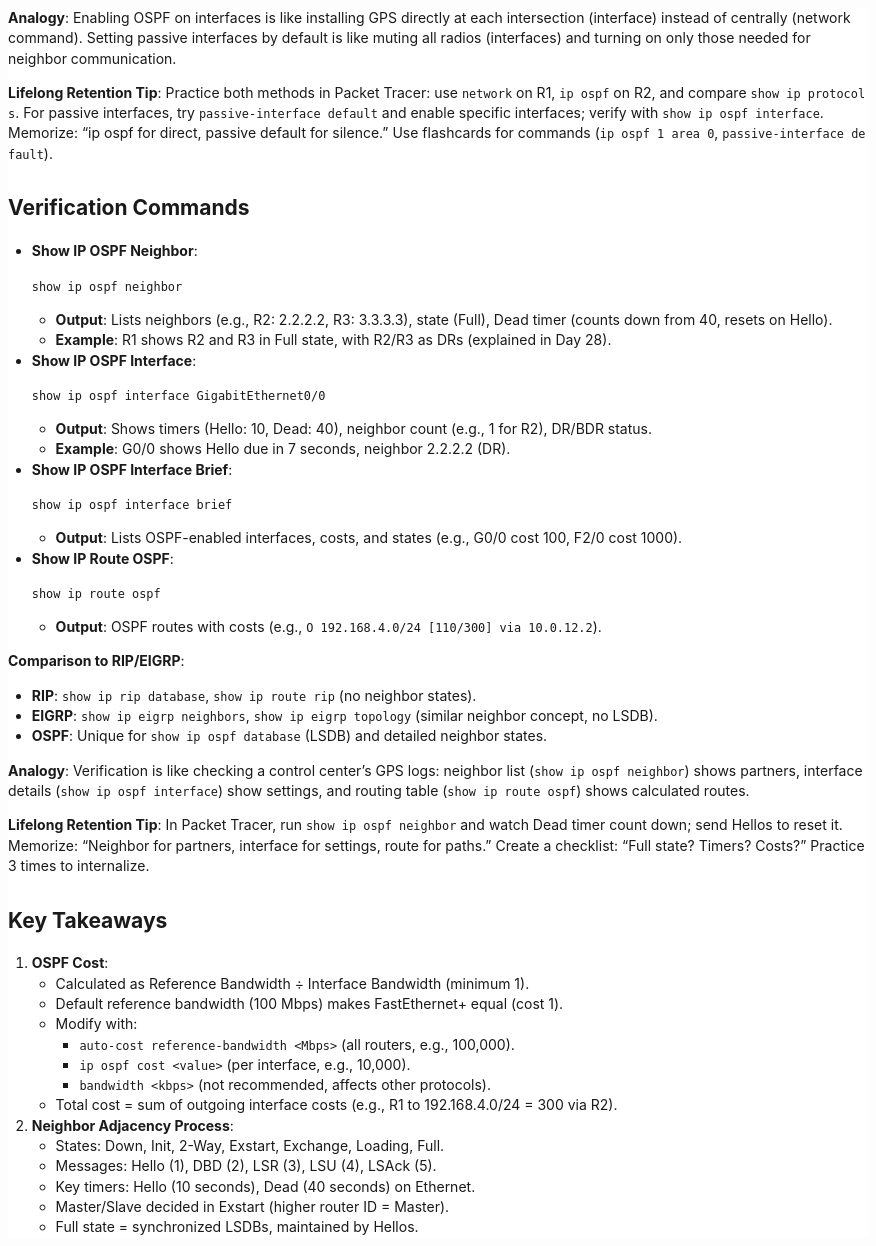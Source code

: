 **Analogy**: Enabling OSPF on interfaces is like installing GPS directly at each intersection (interface) instead of centrally (network command). Setting passive interfaces by default is like muting all radios (interfaces) and turning on only those needed for neighbor communication.

**Lifelong Retention Tip**: Practice both methods in Packet Tracer: use `network` on R1, `ip ospf` on R2, and compare `show ip protocols`. For passive interfaces, try `passive-interface default` and enable specific interfaces; verify with `show ip ospf interface`. Memorize: “ip ospf for direct, passive default for silence.” Use flashcards for commands (`ip ospf 1 area 0`, `passive-interface default`).

## Verification Commands

- **Show IP OSPF Neighbor**:
  ```bash
  show ip ospf neighbor
  ```
  - **Output**: Lists neighbors (e.g., R2: 2.2.2.2, R3: 3.3.3.3), state (Full), Dead timer (counts down from 40, resets on Hello).
  - **Example**: R1 shows R2 and R3 in Full state, with R2/R3 as DRs (explained in Day 28).
- **Show IP OSPF Interface**:
  ```bash
  show ip ospf interface GigabitEthernet0/0
  ```
  - **Output**: Shows timers (Hello: 10, Dead: 40), neighbor count (e.g., 1 for R2), DR/BDR status.
  - **Example**: G0/0 shows Hello due in 7 seconds, neighbor 2.2.2.2 (DR).
- **Show IP OSPF Interface Brief**:
  ```bash
  show ip ospf interface brief
  ```
  - **Output**: Lists OSPF-enabled interfaces, costs, and states (e.g., G0/0 cost 100, F2/0 cost 1000).
- **Show IP Route OSPF**:
  ```bash
  show ip route ospf
  ```
  - **Output**: OSPF routes with costs (e.g., `O 192.168.4.0/24 [110/300] via 10.0.12.2`).

**Comparison to RIP/EIGRP**:
- **RIP**: `show ip rip database`, `show ip route rip` (no neighbor states).
- **EIGRP**: `show ip eigrp neighbors`, `show ip eigrp topology` (similar neighbor concept, no LSDB).
- **OSPF**: Unique for `show ip ospf database` (LSDB) and detailed neighbor states.

**Analogy**: Verification is like checking a control center’s GPS logs: neighbor list (`show ip ospf neighbor`) shows partners, interface details (`show ip ospf interface`) show settings, and routing table (`show ip route ospf`) shows calculated routes.

**Lifelong Retention Tip**: In Packet Tracer, run `show ip ospf neighbor` and watch Dead timer count down; send Hellos to reset it. Memorize: “Neighbor for partners, interface for settings, route for paths.” Create a checklist: “Full state? Timers? Costs?” Practice 3 times to internalize.

## Key Takeaways

1. **OSPF Cost**:
   - Calculated as Reference Bandwidth ÷ Interface Bandwidth (minimum 1).
   - Default reference bandwidth (100 Mbps) makes FastEthernet+ equal (cost 1).
   - Modify with:
     - `auto-cost reference-bandwidth <Mbps>` (all routers, e.g., 100,000).
     - `ip ospf cost <value>` (per interface, e.g., 10,000).
     - `bandwidth <kbps>` (not recommended, affects other protocols).
   - Total cost = sum of outgoing interface costs (e.g., R1 to 192.168.4.0/24 = 300 via R2).
2. **Neighbor Adjacency Process**:
   - States: Down, Init, 2-Way, Exstart, Exchange, Loading, Full.
   - Messages: Hello (1), DBD (2), LSR (3), LSU (4), LSAck (5).
   - Key timers: Hello (10 seconds), Dead (40 seconds) on Ethernet.
   - Master/Slave decided in Exstart (higher router ID = Master).
   - Full state = synchronized LSDBs, maintained by Hellos.